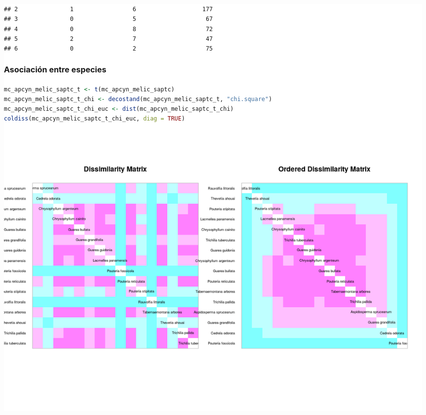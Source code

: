     ## 2               1                 6                   177
    ## 3               0                 5                    67
    ## 4               0                 8                    72
    ## 5               2                 7                    47
    ## 6               0                 2                    75

### Asociación entre especies

``` r
mc_apcyn_melic_saptc_t <- t(mc_apcyn_melic_saptc)
mc_apcyn_melic_saptc_t_chi <- decostand(mc_apcyn_melic_saptc_t, "chi.square")
mc_apcyn_melic_saptc_t_chi_euc <- dist(mc_apcyn_melic_saptc_t_chi)
coldiss(mc_apcyn_melic_saptc_t_chi_euc, diag = TRUE)
```

![](medicion_asociacion_1_files/figure-gfm/unnamed-chunk-19-1.png)
